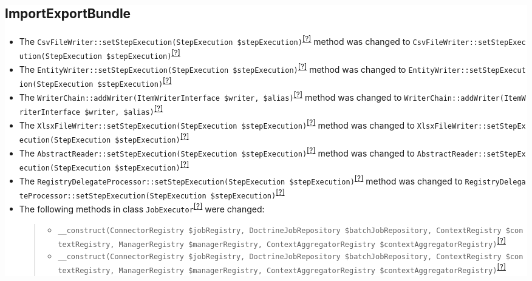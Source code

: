 ImportExportBundle
------------------
* The `CsvFileWriter::setStepExecution(StepExecution $stepExecution)`<sup>[[?]](https://github.com/oroinc/platform/tree/5.0.0-alpha.2/src/Oro/Bundle/ImportExportBundle/Writer/CsvFileWriter.php#L67 "Oro\Bundle\ImportExportBundle\Writer\CsvFileWriter")</sup> method was changed to `CsvFileWriter::setStepExecution(StepExecution $stepExecution)`<sup>[[?]](https://github.com/oroinc/platform/tree/5.0.0-beta.1/src/Oro/Bundle/ImportExportBundle/Writer/CsvFileWriter.php#L64 "Oro\Bundle\ImportExportBundle\Writer\CsvFileWriter")</sup>
* The `EntityWriter::setStepExecution(StepExecution $stepExecution)`<sup>[[?]](https://github.com/oroinc/platform/tree/5.0.0-alpha.2/src/Oro/Bundle/ImportExportBundle/Writer/EntityWriter.php#L80 "Oro\Bundle\ImportExportBundle\Writer\EntityWriter")</sup> method was changed to `EntityWriter::setStepExecution(StepExecution $stepExecution)`<sup>[[?]](https://github.com/oroinc/platform/tree/5.0.0-beta.1/src/Oro/Bundle/ImportExportBundle/Writer/EntityWriter.php#L72 "Oro\Bundle\ImportExportBundle\Writer\EntityWriter")</sup>
* The `WriterChain::addWriter(ItemWriterInterface $writer, $alias)`<sup>[[?]](https://github.com/oroinc/platform/tree/5.0.0-alpha.2/src/Oro/Bundle/ImportExportBundle/Writer/WriterChain.php#L23 "Oro\Bundle\ImportExportBundle\Writer\WriterChain")</sup> method was changed to `WriterChain::addWriter(ItemWriterInterface $writer, $alias)`<sup>[[?]](https://github.com/oroinc/platform/tree/5.0.0-beta.1/src/Oro/Bundle/ImportExportBundle/Writer/WriterChain.php#L22 "Oro\Bundle\ImportExportBundle\Writer\WriterChain")</sup>
* The `XlsxFileWriter::setStepExecution(StepExecution $stepExecution)`<sup>[[?]](https://github.com/oroinc/platform/tree/5.0.0-alpha.2/src/Oro/Bundle/ImportExportBundle/Writer/XlsxFileWriter.php#L54 "Oro\Bundle\ImportExportBundle\Writer\XlsxFileWriter")</sup> method was changed to `XlsxFileWriter::setStepExecution(StepExecution $stepExecution)`<sup>[[?]](https://github.com/oroinc/platform/tree/5.0.0-beta.1/src/Oro/Bundle/ImportExportBundle/Writer/XlsxFileWriter.php#L48 "Oro\Bundle\ImportExportBundle\Writer\XlsxFileWriter")</sup>
* The `AbstractReader::setStepExecution(StepExecution $stepExecution)`<sup>[[?]](https://github.com/oroinc/platform/tree/5.0.0-alpha.2/src/Oro/Bundle/ImportExportBundle/Reader/AbstractReader.php#L36 "Oro\Bundle\ImportExportBundle\Reader\AbstractReader")</sup> method was changed to `AbstractReader::setStepExecution(StepExecution $stepExecution)`<sup>[[?]](https://github.com/oroinc/platform/tree/5.0.0-beta.1/src/Oro/Bundle/ImportExportBundle/Reader/AbstractReader.php#L30 "Oro\Bundle\ImportExportBundle\Reader\AbstractReader")</sup>
* The `RegistryDelegateProcessor::setStepExecution(StepExecution $stepExecution)`<sup>[[?]](https://github.com/oroinc/platform/tree/5.0.0-alpha.2/src/Oro/Bundle/ImportExportBundle/Processor/RegistryDelegateProcessor.php#L93 "Oro\Bundle\ImportExportBundle\Processor\RegistryDelegateProcessor")</sup> method was changed to `RegistryDelegateProcessor::setStepExecution(StepExecution $stepExecution)`<sup>[[?]](https://github.com/oroinc/platform/tree/5.0.0-beta.1/src/Oro/Bundle/ImportExportBundle/Processor/RegistryDelegateProcessor.php#L93 "Oro\Bundle\ImportExportBundle\Processor\RegistryDelegateProcessor")</sup>
* The following methods in class `JobExecutor`<sup>[[?]](https://github.com/oroinc/platform/tree/5.0.0-beta.1/src/Oro/Bundle/ImportExportBundle/Job/JobExecutor.php#L68 "Oro\Bundle\ImportExportBundle\Job\JobExecutor")</sup> were changed:
  > - `__construct(ConnectorRegistry $jobRegistry, DoctrineJobRepository $batchJobRepository, ContextRegistry $contextRegistry, ManagerRegistry $managerRegistry, ContextAggregatorRegistry $contextAggregatorRegistry)`<sup>[[?]](https://github.com/oroinc/platform/tree/5.0.0-alpha.2/src/Oro/Bundle/ImportExportBundle/Job/JobExecutor.php#L75 "Oro\Bundle\ImportExportBundle\Job\JobExecutor")</sup>
  > - `__construct(ConnectorRegistry $jobRegistry, DoctrineJobRepository $batchJobRepository, ContextRegistry $contextRegistry, ManagerRegistry $managerRegistry, ContextAggregatorRegistry $contextAggregatorRegistry)`<sup>[[?]](https://github.com/oroinc/platform/tree/5.0.0-beta.1/src/Oro/Bundle/ImportExportBundle/Job/JobExecutor.php#L68 "Oro\Bundle\ImportExportBundle\Job\JobExecutor")</sup>
